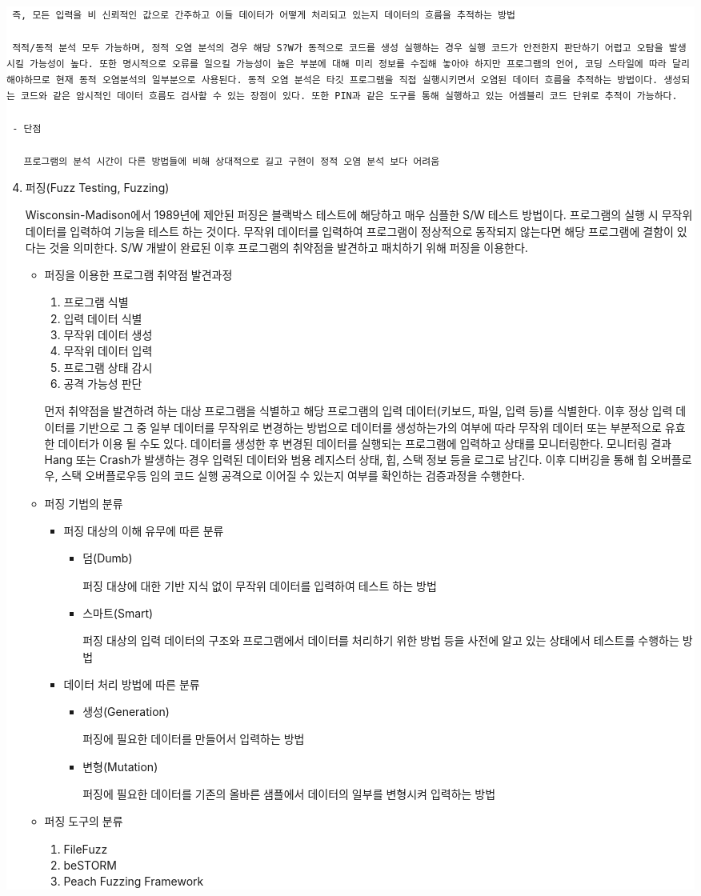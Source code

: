      즉, 모든 입력을 비 신뢰적인 값으로 간주하고 이들 데이터가 어떻게 처리되고 있는지 데이터의 흐름을 추적하는 방법

     적적/동적 분석 모두 가능하며, 정적 오염 분석의 경우 해당 S?W가 동적으로 코드를 생성 실행하는 경우 실행 코드가 안전한지 판단하기 어렵고 오탐을 발생시킬 가능성이 높다. 또한 명시적으로 오류를 일으킬 가능성이 높은 부분에 대해 미리 정보를 수집해 놓아야 하지만 프로그램의 언어, 코딩 스타일에 따라 달리 해야하므로 현재 동적 오염분석의 일부분으로 사용된다. 동적 오염 분석은 타깃 프로그램을 직접 실행시키면서 오염된 데이터 흐름을 추적하는 방법이다. 생성되는 코드와 같은 암시적인 데이터 흐름도 검사할 수 있는 장점이 있다. 또한 PIN과 같은 도구를 통해 실행하고 있는 어셈블리 코드 단위로 추적이 가능하다. 

     - 단점

       프로그램의 분석 시간이 다른 방법들에 비해 상대적으로 길고 구현이 정적 오염 분석 보다 어려움

  4. 퍼징(Fuzz Testing, Fuzzing)

     Wisconsin-Madison에서 1989년에 제안된 퍼징은 블랙박스 테스트에 해당하고 매우 심플한 S/W 테스트 방법이다. 프로그램의 실행 시 무작위 데이터를 입력하여 기능을 테스트 하는 것이다. 무작위 데이터를 입력하여 프로그램이 정상적으로 동작되지 않는다면 해당 프로그램에 결함이 있다는 것을 의미한다. S/W 개발이 완료된 이후 프로그램의 취약점을 발견하고 패치하기 위해 퍼징을 이용한다.

     - 퍼징을 이용한 프로그램 취약점 발견과정

       1. 프로그램 식별
       2. 입력 데이터 식별
       3. 무작위 데이터 생성
       4. 무작위 데이터 입력
       5. 프로그램 상태 감시
       6. 공격 가능성 판단

       먼저 취약점을 발견하려 하는 대상 프로그램을 식별하고 해당 프로그램의 입력 데이터(키보드, 파일, 입력 등)를 식별한다. 이후 정상 입력 데이터를 기반으로 그 중 일부 데이터를 무작위로 변경하는 방법으로 데이터를 생성하는가의 여부에 따라 무작위 데이터 또는 부분적으로 유효한 데이터가 이용 될 수도 있다. 데이터를 생성한 후 변경된 데이터를 실행되는 프로그램에 입력하고 상태를 모니터링한다. 모니터링 결과 Hang 또는 Crash가 발생하는 경우 입력된 데이터와 범용 레지스터 상태, 힙, 스택 정보 등을 로그로 남긴다. 이후 디버깅을 통해 힙 오버플로우, 스택 오버플로우등 임의 코드 실행 공격으로 이어질 수 있는지 여부를 확인하는 검증과정을 수행한다.

     - 퍼징 기법의 분류

       - 퍼징 대상의 이해 유무에 따른 분류

         - 덤(Dumb)

           퍼징 대상에 대한 기반 지식 없이 무작위 데이터를 입력하여 테스트 하는 방법

         - 스마트(Smart)

           퍼징 대상의 입력 데이터의 구조와 프로그램에서 데이터를 처리하기 위한 방법 등을 사전에 알고 있는 상태에서 테스트를 수행하는 방법

       - 데이터 처리 방법에 따른 분류

         - 생성(Generation)

           퍼징에 필요한 데이터를 만들어서 입력하는 방법

         - 변형(Mutation)

           퍼징에 필요한 데이터를 기존의 올바른 샘플에서 데이터의 일부를 변형시켜 입력하는 방법

     - 퍼징 도구의 분류

       1. FileFuzz
       2. beSTORM
       3. Peach Fuzzing Framework


